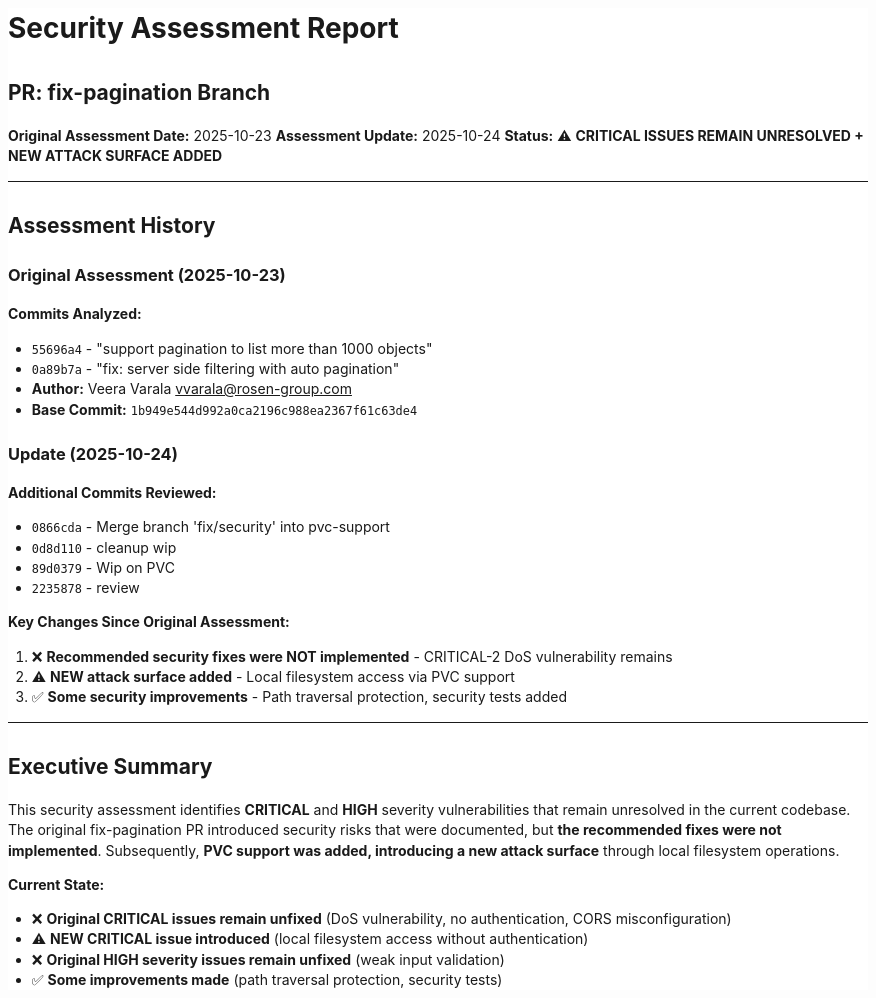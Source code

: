 # Security Assessment Report

## PR: fix-pagination Branch

**Original Assessment Date:** 2025-10-23
**Assessment Update:** 2025-10-24
**Status:** ⚠️ **CRITICAL ISSUES REMAIN UNRESOLVED + NEW ATTACK SURFACE ADDED**

---

## Assessment History

### Original Assessment (2025-10-23)

**Commits Analyzed:**

- `55696a4` - "support pagination to list more than 1000 objects"
- `0a89b7a` - "fix: server side filtering with auto pagination"
- **Author:** Veera Varala <vvarala@rosen-group.com>
- **Base Commit:** `1b949e544d992a0ca2196c988ea2367f61c63de4`

### Update (2025-10-24)

**Additional Commits Reviewed:**

- `0866cda` - Merge branch 'fix/security' into pvc-support
- `0d8d110` - cleanup wip
- `89d0379` - Wip on PVC
- `2235878` - review

**Key Changes Since Original Assessment:**

1. ❌ **Recommended security fixes were NOT implemented** - CRITICAL-2 DoS vulnerability remains
2. ⚠️ **NEW attack surface added** - Local filesystem access via PVC support
3. ✅ **Some security improvements** - Path traversal protection, security tests added

---

## Executive Summary

This security assessment identifies **CRITICAL** and **HIGH** severity vulnerabilities that remain unresolved in the current codebase. The original fix-pagination PR introduced security risks that were documented, but **the recommended fixes were not implemented**. Subsequently, **PVC support was added, introducing a new attack surface** through local filesystem operations.

**Current State:**

- ❌ **Original CRITICAL issues remain unfixed** (DoS vulnerability, no authentication, CORS misconfiguration)
- ⚠️ **NEW CRITICAL issue introduced** (local filesystem access without authentication)
- ❌ **Original HIGH severity issues remain unfixed** (weak input validation)
- ✅ **Some improvements made** (path traversal protection, security tests)
